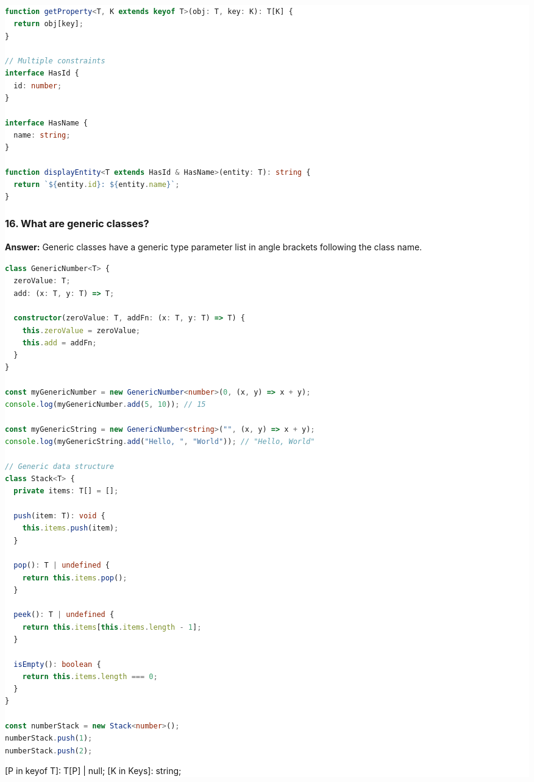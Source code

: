```typescript
function getProperty<T, K extends keyof T>(obj: T, key: K): T[K] {
  return obj[key];
}

// Multiple constraints
interface HasId {
  id: number;
}

interface HasName {
  name: string;
}

function displayEntity<T extends HasId & HasName>(entity: T): string {
  return `${entity.id}: ${entity.name}`;
}
```

### 16. What are generic classes?

**Answer:**
Generic classes have a generic type parameter list in angle brackets following the class name.

```typescript
class GenericNumber<T> {
  zeroValue: T;
  add: (x: T, y: T) => T;

  constructor(zeroValue: T, addFn: (x: T, y: T) => T) {
    this.zeroValue = zeroValue;
    this.add = addFn;
  }
}

const myGenericNumber = new GenericNumber<number>(0, (x, y) => x + y);
console.log(myGenericNumber.add(5, 10)); // 15

const myGenericString = new GenericNumber<string>("", (x, y) => x + y);
console.log(myGenericString.add("Hello, ", "World")); // "Hello, World"

// Generic data structure
class Stack<T> {
  private items: T[] = [];

  push(item: T): void {
    this.items.push(item);
  }

  pop(): T | undefined {
    return this.items.pop();
  }

  peek(): T | undefined {
    return this.items[this.items.length - 1];
  }

  isEmpty(): boolean {
    return this.items.length === 0;
  }
}

const numberStack = new Stack<number>();
numberStack.push(1);
numberStack.push(2);
```

  [P in keyof T]: T[P] | null;
  [K in Keys]: string;